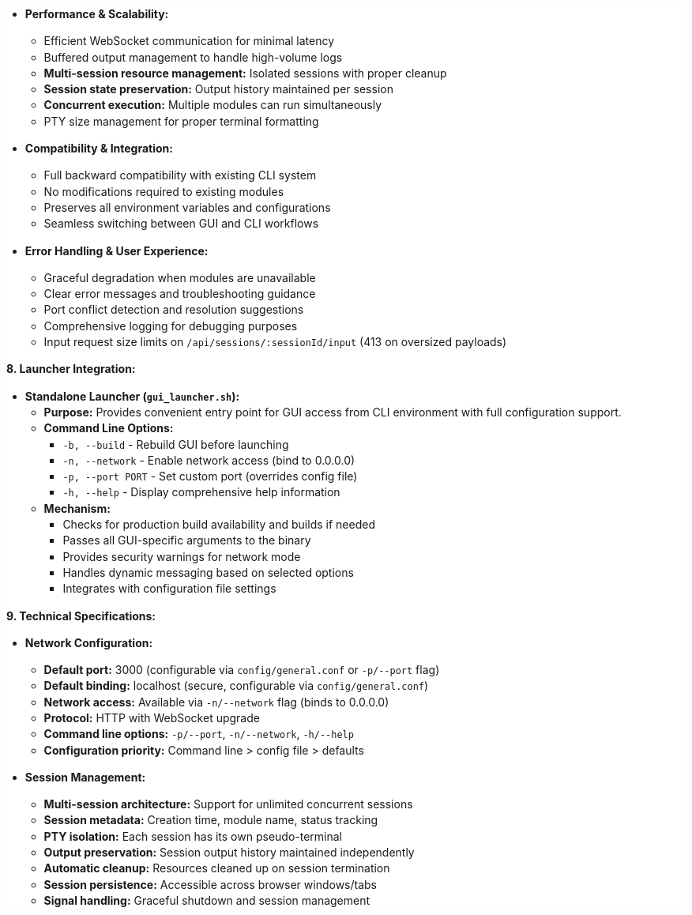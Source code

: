 *   **Performance & Scalability:**
    *   Efficient WebSocket communication for minimal latency
    *   Buffered output management to handle high-volume logs
    *   **Multi-session resource management:** Isolated sessions with proper cleanup
    *   **Session state preservation:** Output history maintained per session
    *   **Concurrent execution:** Multiple modules can run simultaneously
    *   PTY size management for proper terminal formatting

*   **Compatibility & Integration:**
    *   Full backward compatibility with existing CLI system
    *   No modifications required to existing modules
    *   Preserves all environment variables and configurations
    *   Seamless switching between GUI and CLI workflows

*   **Error Handling & User Experience:**
    *   Graceful degradation when modules are unavailable
    *   Clear error messages and troubleshooting guidance
    *   Port conflict detection and resolution suggestions
    *   Comprehensive logging for debugging purposes
    *   Input request size limits on `/api/sessions/:sessionId/input` (413 on oversized payloads)

**8. Launcher Integration:**

*   **Standalone Launcher (`gui_launcher.sh`):**
    *   **Purpose:** Provides convenient entry point for GUI access from CLI environment with full configuration support.
    *   **Command Line Options:**
        *   `-b, --build` - Rebuild GUI before launching
        *   `-n, --network` - Enable network access (bind to 0.0.0.0)
        *   `-p, --port PORT` - Set custom port (overrides config file)
        *   `-h, --help` - Display comprehensive help information
    *   **Mechanism:**
        *   Checks for production build availability and builds if needed
        *   Passes all GUI-specific arguments to the binary
        *   Provides security warnings for network mode
        *   Handles dynamic messaging based on selected options
        *   Integrates with configuration file settings

**9. Technical Specifications:**

*   **Network Configuration:**
    *   **Default port:** 3000 (configurable via `config/general.conf` or `-p/--port` flag)
    *   **Default binding:** localhost (secure, configurable via `config/general.conf`)
    *   **Network access:** Available via `-n/--network` flag (binds to 0.0.0.0)
    *   **Protocol:** HTTP with WebSocket upgrade
    *   **Command line options:** `-p/--port`, `-n/--network`, `-h/--help`
    *   **Configuration priority:** Command line > config file > defaults

*   **Session Management:**
    *   **Multi-session architecture:** Support for unlimited concurrent sessions
    *   **Session metadata:** Creation time, module name, status tracking
    *   **PTY isolation:** Each session has its own pseudo-terminal
    *   **Output preservation:** Session output history maintained independently
    *   **Automatic cleanup:** Resources cleaned up on session termination
    *   **Session persistence:** Accessible across browser windows/tabs
    *   **Signal handling:** Graceful shutdown and session management
